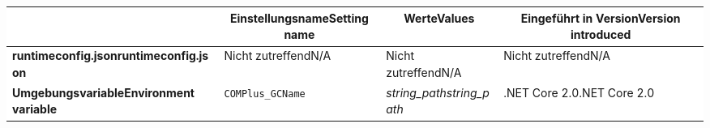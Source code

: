 | | <span data-ttu-id="e56f5-401">Einstellungsname</span><span class="sxs-lookup"><span data-stu-id="e56f5-401">Setting name</span></span> | <span data-ttu-id="e56f5-402">Werte</span><span class="sxs-lookup"><span data-stu-id="e56f5-402">Values</span></span> | <span data-ttu-id="e56f5-403">Eingeführt in Version</span><span class="sxs-lookup"><span data-stu-id="e56f5-403">Version introduced</span></span> |
| - | - | - | - |
| <span data-ttu-id="e56f5-404">**runtimeconfig.json**</span><span class="sxs-lookup"><span data-stu-id="e56f5-404">**runtimeconfig.json**</span></span> | <span data-ttu-id="e56f5-405">Nicht zutreffend</span><span class="sxs-lookup"><span data-stu-id="e56f5-405">N/A</span></span> | <span data-ttu-id="e56f5-406">Nicht zutreffend</span><span class="sxs-lookup"><span data-stu-id="e56f5-406">N/A</span></span> | <span data-ttu-id="e56f5-407">Nicht zutreffend</span><span class="sxs-lookup"><span data-stu-id="e56f5-407">N/A</span></span> |
| <span data-ttu-id="e56f5-408">**Umgebungsvariable**</span><span class="sxs-lookup"><span data-stu-id="e56f5-408">**Environment variable**</span></span> | `COMPlus_GCName` | <span data-ttu-id="e56f5-409">*string_path*</span><span class="sxs-lookup"><span data-stu-id="e56f5-409">*string_path*</span></span> | <span data-ttu-id="e56f5-410">.NET Core 2.0</span><span class="sxs-lookup"><span data-stu-id="e56f5-410">.NET Core 2.0</span></span> |
